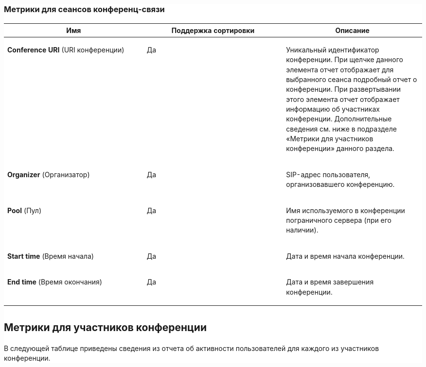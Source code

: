 ### Метрики для сеансов конференц-связи

<table>
<colgroup>
<col style="width: 33%" />
<col style="width: 33%" />
<col style="width: 33%" />
</colgroup>
<thead>
<tr class="header">
<th>Имя</th>
<th>Поддержка сортировки</th>
<th>Описание</th>
</tr>
</thead>
<tbody>
<tr class="odd">
<td><p><strong>Conference URI</strong> (URI конференции)</p></td>
<td><p>Да</p></td>
<td><p>Уникальный идентификатор конференции. При щелчке данного элемента отчет отображает для выбранного сеанса подробный отчет о конференции. При развертывании этого элемента отчет отображает информацию об участниках конференции. Дополнительные сведения см. ниже в подразделе «Метрики для участников конференции» данного раздела.</p></td>
</tr>
<tr class="even">
<td><p><strong>Organizer</strong> (Организатор)</p></td>
<td><p>Да</p></td>
<td><p>SIP-адрес пользователя, организовавшего конференцию.</p></td>
</tr>
<tr class="odd">
<td><p><strong>Pool</strong> (Пул)</p></td>
<td><p>Да</p></td>
<td><p>Имя используемого в конференции пограничного сервера (при его наличии).</p></td>
</tr>
<tr class="even">
<td><p><strong>Start time</strong> (Время начала)</p></td>
<td><p>Да</p></td>
<td><p>Дата и время начала конференции.</p></td>
</tr>
<tr class="odd">
<td><p><strong>End time</strong> (Время окончания)</p></td>
<td><p>Да</p></td>
<td><p>Дата и время завершения конференции.</p></td>
</tr>
</tbody>
</table>


## Метрики для участников конференции

В следующей таблице приведены сведения из отчета об активности пользователей для каждого из участников конференции.
